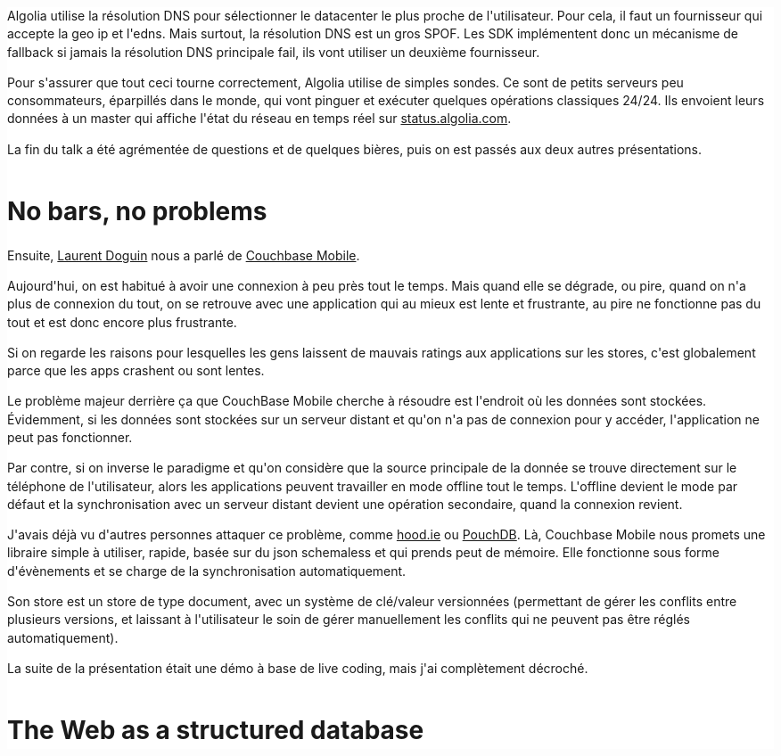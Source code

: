 Algolia utilise la résolution DNS pour sélectionner le datacenter le plus proche
de l'utilisateur. Pour cela, il faut un fournisseur qui accepte la geo ip et
l'edns. Mais surtout, la résolution DNS est un gros SPOF. Les SDK implémentent
donc un mécanisme de fallback si jamais la résolution DNS principale fail, ils
vont utiliser un deuxième fournisseur.

Pour s'assurer que tout ceci tourne correctement, Algolia utilise de simples
sondes. Ce sont de petits serveurs peu consommateurs, éparpillés dans le monde,
qui vont pinguer et exécuter quelques opérations classiques 24/24. Ils envoient
leurs données à un master qui affiche l'état du réseau en temps réel sur
[status.algolia.com][15].

La fin du talk a été agrémentée de questions et de quelques bières, puis on est
passés aux deux autres présentations.

# No bars, no problems

Ensuite, [Laurent Doguin][16] nous a parlé de [Couchbase Mobile][17].

Aujourd'hui, on est habitué à avoir une connexion à peu près tout le temps.
Mais quand elle se dégrade, ou pire, quand on n'a plus de connexion du tout, on
se retrouve avec une application qui au mieux est lente et frustrante, au pire
ne fonctionne pas du tout et est donc encore plus frustrante.

Si on regarde les raisons pour lesquelles les gens laissent de mauvais ratings
aux applications sur les stores, c'est globalement parce que les apps crashent
ou sont lentes.

Le problème majeur derrière ça que CouchBase Mobile cherche à résoudre est
l'endroit où les données sont stockées. Évidemment, si les données sont stockées
sur un serveur distant et qu'on n'a pas de connexion pour y accéder,
l'application ne peut pas fonctionner.

Par contre, si on inverse le paradigme et qu'on considère que la source
principale de la donnée se trouve directement sur le téléphone de l'utilisateur,
alors les applications peuvent travailler en mode offline tout le temps.
L'offline devient le mode par défaut et la synchronisation avec un serveur
distant devient une opération secondaire, quand la connexion revient.

J'avais déjà vu d'autres personnes attaquer ce problème, comme [hood.ie][18] ou
[PouchDB][19]. Là, Couchbase Mobile nous promets une libraire simple à utiliser,
rapide, basée sur du json schemaless et qui prends peut de mémoire. Elle
fonctionne sous forme d'évènements et se charge de la synchronisation
automatiquement.

Son store est un store de type document, avec un système de clé/valeur
versionnées (permettant de gérer les conflits entre plusieurs versions, et
laissant à l'utilisateur le soin de gérer manuellement les conflits qui ne
peuvent pas être réglés automatiquement).

La suite de la présentation était une démo à base de live coding, mais j'ai
complètement décroché.

# The Web as a structured database


[1]: http://www.meetup.com/ParisHackers/events/221890657/
[2]: http://www.meetup.com/ParisHackers/
[3]: http://tektos.co/landing-page/
[4]: https://www.algolia.com/
[5]: http://developer.couchbase.com/mobile/
[6]: https://www.diffbot.com/
[7]: https://twitter.com/zeroload
[8]: https://github.com/algolia/algoliasearch-client-js
[9]: https://github.com/algolia/faux-jax
[10]: http://lmgtfy.com/?q=google
[11]: /img/2015-05-13/screencast-hn.gif
[12]: https://hn.algolia.com/
[13]: http://nginx.org/
[14]: http://aws.amazon.com/
[15]: https://status.algolia.com/
[16]: https://twitter.com/ldoguin
[17]: http://developer.couchbase.com/mobile/
[18]: http://hood.ie/
[19]: http://pouchdb.com/
[20]: https://www.diffbot.com/